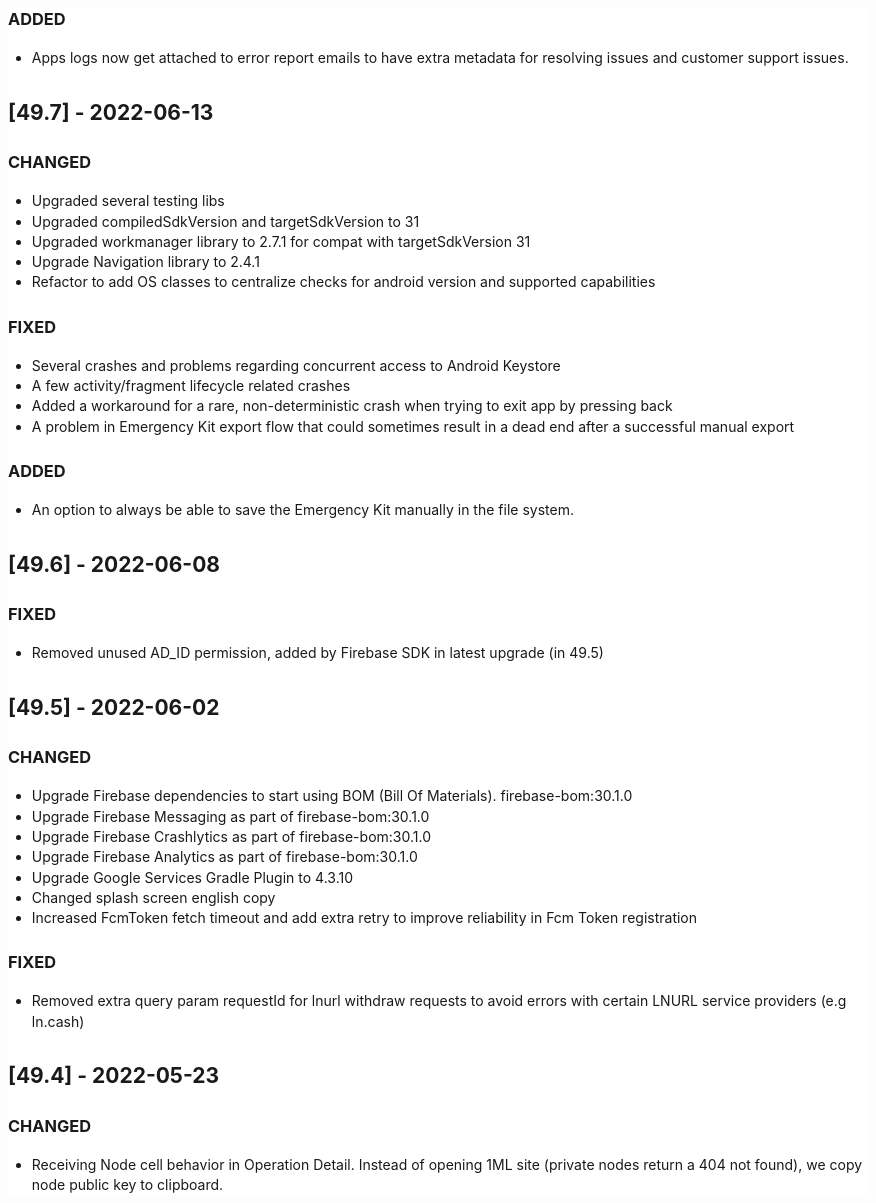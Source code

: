 ### ADDED
- Apps logs now get attached to error report emails to have extra metadata for resolving issues
and customer support issues.

## [49.7] - 2022-06-13

### CHANGED
- Upgraded several testing libs
- Upgraded compiledSdkVersion and targetSdkVersion to 31
- Upgraded workmanager library to 2.7.1 for compat with targetSdkVersion 31
- Upgrade Navigation library to 2.4.1
- Refactor to add OS classes to centralize checks for android version and supported capabilities

### FIXED
- Several crashes and problems regarding concurrent access to Android Keystore
- A few activity/fragment lifecycle related crashes
- Added a workaround for a rare, non-deterministic crash when trying to exit app by pressing back
- A problem in Emergency Kit export flow that could sometimes result in a dead end after a
 successful manual export

### ADDED
- An option to always be able to save the Emergency Kit manually in the file system.

## [49.6] - 2022-06-08

### FIXED
- Removed unused AD_ID permission, added by Firebase SDK in latest upgrade (in 49.5)

## [49.5] - 2022-06-02

### CHANGED
- Upgrade Firebase dependencies to start using BOM (Bill Of Materials). firebase-bom:30.1.0
- Upgrade Firebase Messaging as part of firebase-bom:30.1.0
- Upgrade Firebase Crashlytics as part of firebase-bom:30.1.0
- Upgrade Firebase Analytics as part of firebase-bom:30.1.0
- Upgrade Google Services Gradle Plugin to 4.3.10
- Changed splash screen english copy
- Increased FcmToken fetch timeout and add extra retry to improve reliability in Fcm Token registration

### FIXED
- Removed extra query param requestId for lnurl withdraw requests to avoid errors with certain
LNURL service providers (e.g ln.cash)

## [49.4] - 2022-05-23

### CHANGED
- Receiving Node cell behavior in Operation Detail. Instead of opening 1ML site (private nodes
return a 404 not found), we copy node public key to clipboard.
